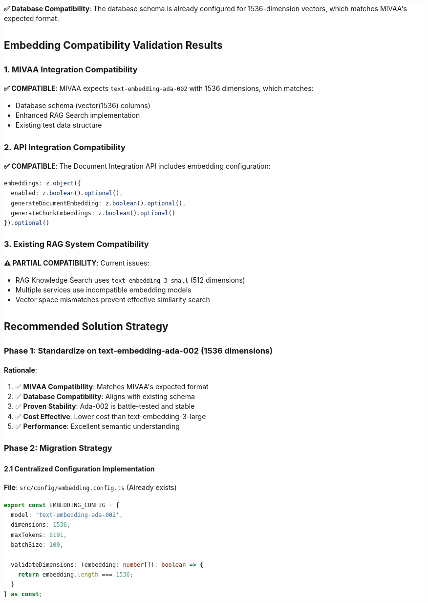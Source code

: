 **✅ Database Compatibility**: The database schema is already configured for 1536-dimension vectors, which matches MIVAA's expected format.

## Embedding Compatibility Validation Results

### 1. MIVAA Integration Compatibility

**✅ COMPATIBLE**: MIVAA expects `text-embedding-ada-002` with 1536 dimensions, which matches:
- Database schema (vector(1536) columns)
- Enhanced RAG Search implementation
- Existing test data structure

### 2. API Integration Compatibility

**✅ COMPATIBLE**: The Document Integration API includes embedding configuration:

```typescript
embeddings: z.object({
  enabled: z.boolean().optional(),
  generateDocumentEmbedding: z.boolean().optional(),
  generateChunkEmbeddings: z.boolean().optional()
}).optional()
```

### 3. Existing RAG System Compatibility

**⚠️ PARTIAL COMPATIBILITY**: Current issues:
- RAG Knowledge Search uses `text-embedding-3-small` (512 dimensions)
- Multiple services use incompatible embedding models
- Vector space mismatches prevent effective similarity search

## Recommended Solution Strategy

### Phase 1: Standardize on text-embedding-ada-002 (1536 dimensions)

**Rationale**:
1. ✅ **MIVAA Compatibility**: Matches MIVAA's expected format
2. ✅ **Database Compatibility**: Aligns with existing schema
3. ✅ **Proven Stability**: Ada-002 is battle-tested and stable
4. ✅ **Cost Effective**: Lower cost than text-embedding-3-large
5. ✅ **Performance**: Excellent semantic understanding

### Phase 2: Migration Strategy

#### 2.1 Centralized Configuration Implementation

**File**: `src/config/embedding.config.ts` (Already exists)
```typescript
export const EMBEDDING_CONFIG = {
  model: 'text-embedding-ada-002',
  dimensions: 1536,
  maxTokens: 8191,
  batchSize: 100,
  
  validateDimensions: (embedding: number[]): boolean => {
    return embedding.length === 1536;
  }
} as const;
```

